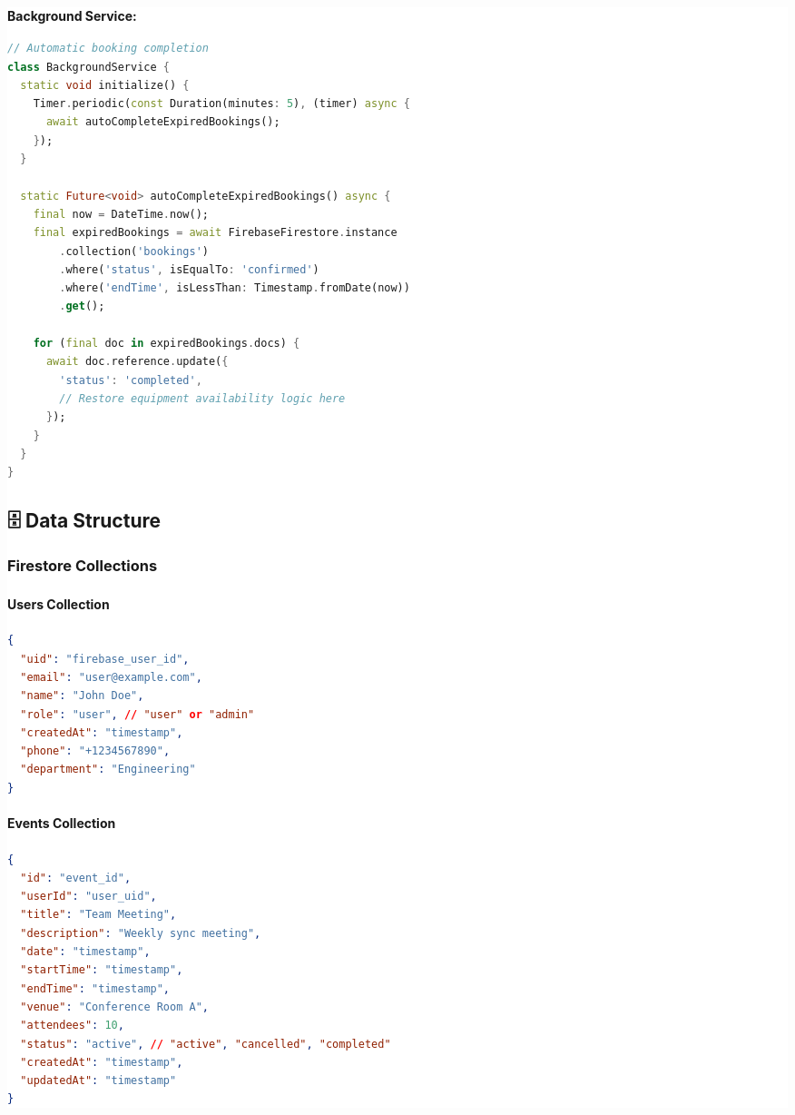 **Background Service:**
```dart
// Automatic booking completion
class BackgroundService {
  static void initialize() {
    Timer.periodic(const Duration(minutes: 5), (timer) async {
      await autoCompleteExpiredBookings();
    });
  }

  static Future<void> autoCompleteExpiredBookings() async {
    final now = DateTime.now();
    final expiredBookings = await FirebaseFirestore.instance
        .collection('bookings')
        .where('status', isEqualTo: 'confirmed')
        .where('endTime', isLessThan: Timestamp.fromDate(now))
        .get();

    for (final doc in expiredBookings.docs) {
      await doc.reference.update({
        'status': 'completed',
        // Restore equipment availability logic here
      });
    }
  }
}
```

## 🗄️ Data Structure

### Firestore Collections

#### Users Collection
```json
{
  "uid": "firebase_user_id",
  "email": "user@example.com",
  "name": "John Doe",
  "role": "user", // "user" or "admin"
  "createdAt": "timestamp",
  "phone": "+1234567890",
  "department": "Engineering"
}
```

#### Events Collection
```json
{
  "id": "event_id",
  "userId": "user_uid",
  "title": "Team Meeting",
  "description": "Weekly sync meeting",
  "date": "timestamp",
  "startTime": "timestamp",
  "endTime": "timestamp",
  "venue": "Conference Room A",
  "attendees": 10,
  "status": "active", // "active", "cancelled", "completed"
  "createdAt": "timestamp",
  "updatedAt": "timestamp"
}
```
